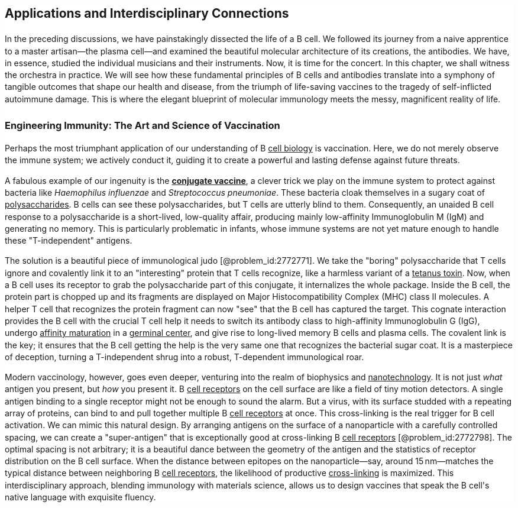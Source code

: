 ## Applications and Interdisciplinary Connections

In the preceding discussions, we have painstakingly dissected the life of a B cell. We followed its journey from a naive apprentice to a master artisan—the plasma cell—and examined the beautiful molecular architecture of its creations, the antibodies. We have, in essence, studied the individual musicians and their instruments. Now, it is time for the concert. In this chapter, we shall witness the orchestra in practice. We will see how these fundamental principles of B cells and antibodies translate into a symphony of tangible outcomes that shape our health and disease, from the triumph of life-saving vaccines to the tragedy of self-inflicted autoimmune damage. This is where the elegant blueprint of molecular immunology meets the messy, magnificent reality of life.

### Engineering Immunity: The Art and Science of Vaccination

Perhaps the most triumphant application of our understanding of B [cell biology](@article_id:143124) is vaccination. Here, we do not merely observe the immune system; we actively conduct it, guiding it to create a powerful and lasting defense against future threats.

A fabulous example of our ingenuity is the **[conjugate vaccine](@article_id:196982)**, a clever trick we play on the immune system to protect against bacteria like *Haemophilus influenzae* and *Streptococcus pneumoniae*. These bacteria cloak themselves in a sugary coat of [polysaccharides](@article_id:144711). B cells can see these polysaccharides, but T cells are utterly blind to them. Consequently, an unaided B cell response to a polysaccharide is a short-lived, low-quality affair, producing mainly low-affinity Immunoglobulin M (IgM) and generating no memory. This is particularly problematic in infants, whose immune systems are not yet mature enough to handle these "T-independent" antigens.

The solution is a beautiful piece of immunological judo [@problem_id:2772771]. We take the "boring" polysaccharide that T cells ignore and covalently link it to an "interesting" protein that T cells recognize, like a harmless variant of a [tetanus toxin](@article_id:147591). Now, when a B cell uses its receptor to grab the polysaccharide part of this conjugate, it internalizes the whole package. Inside the B cell, the protein part is chopped up and its fragments are displayed on Major Histocompatibility Complex (MHC) class II molecules. A helper T cell that recognizes the protein fragment can now "see" that the B cell has captured the target. This cognate interaction provides the B cell with the crucial T cell help it needs to switch its antibody class to high-affinity Immunoglobulin G (IgG), undergo [affinity maturation](@article_id:141309) in a [germinal center](@article_id:150477), and give rise to long-lived memory B cells and plasma cells. The covalent link is the key; it ensures that the B cell getting the help is the very same one that recognizes the bacterial sugar coat. It is a masterpiece of deception, turning a T-independent shrug into a robust, T-dependent immunological roar.

Modern vaccinology, however, goes even deeper, venturing into the realm of biophysics and [nanotechnology](@article_id:147743). It is not just *what* antigen you present, but *how* you present it. B [cell receptors](@article_id:147316) on the cell surface are like a field of tiny motion detectors. A single antigen binding to a single receptor might not be enough to sound the alarm. But a virus, with its surface studded with a repeating array of proteins, can bind to and pull together multiple B [cell receptors](@article_id:147316) at once. This cross-linking is the real trigger for B cell activation. We can mimic this natural design. By arranging antigens on the surface of a nanoparticle with a carefully controlled spacing, we can create a "super-antigen" that is exceptionally good at cross-linking B [cell receptors](@article_id:147316) [@problem_id:2772798]. The optimal spacing is not arbitrary; it is a beautiful dance between the geometry of the antigen and the statistics of receptor distribution on the B cell surface. When the distance between epitopes on the nanoparticle—say, around $15\,\mathrm{nm}$—matches the typical distance between neighboring B [cell receptors](@article_id:147316), the likelihood of productive [cross-linking](@article_id:181538) is maximized. This interdisciplinary approach, blending immunology with materials science, allows us to design vaccines that speak the B cell's native language with exquisite fluency.

